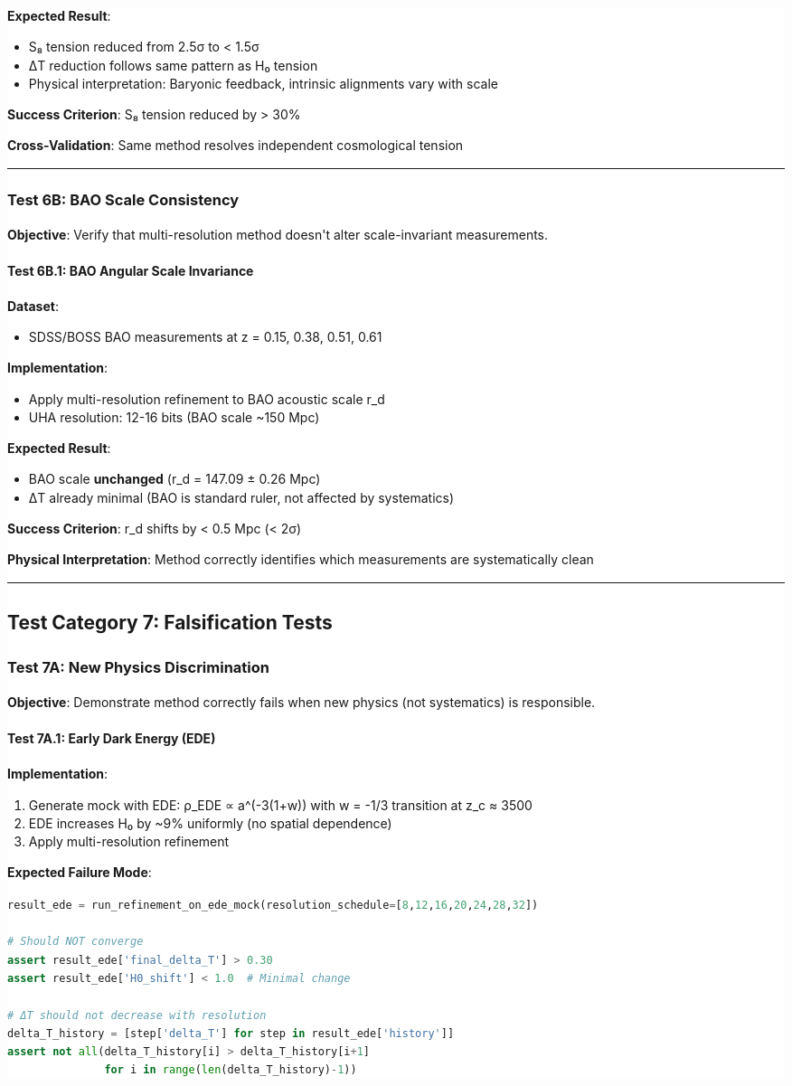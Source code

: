 **Expected Result**:
- S₈ tension reduced from 2.5σ to < 1.5σ
- ΔT reduction follows same pattern as H₀ tension
- Physical interpretation: Baryonic feedback, intrinsic alignments vary with scale

**Success Criterion**: S₈ tension reduced by > 30%

**Cross-Validation**: Same method resolves independent cosmological tension

---

### Test 6B: BAO Scale Consistency

**Objective**: Verify that multi-resolution method doesn't alter scale-invariant measurements.

#### Test 6B.1: BAO Angular Scale Invariance

**Dataset**:
- SDSS/BOSS BAO measurements at z = 0.15, 0.38, 0.51, 0.61

**Implementation**:
- Apply multi-resolution refinement to BAO acoustic scale r_d
- UHA resolution: 12-16 bits (BAO scale ~150 Mpc)

**Expected Result**:
- BAO scale **unchanged** (r_d = 147.09 ± 0.26 Mpc)
- ΔT already minimal (BAO is standard ruler, not affected by systematics)

**Success Criterion**: r_d shifts by < 0.5 Mpc (< 2σ)

**Physical Interpretation**: Method correctly identifies which measurements are systematically clean

---

## Test Category 7: Falsification Tests

### Test 7A: New Physics Discrimination

**Objective**: Demonstrate method correctly fails when new physics (not systematics) is responsible.

#### Test 7A.1: Early Dark Energy (EDE)

**Implementation**:
1. Generate mock with EDE: ρ_EDE ∝ a^(-3(1+w)) with w = -1/3 transition at z_c ≈ 3500
2. EDE increases H₀ by ~9% uniformly (no spatial dependence)
3. Apply multi-resolution refinement

**Expected Failure Mode**:
```python
result_ede = run_refinement_on_ede_mock(resolution_schedule=[8,12,16,20,24,28,32])

# Should NOT converge
assert result_ede['final_delta_T'] > 0.30
assert result_ede['H0_shift'] < 1.0  # Minimal change

# ΔT should not decrease with resolution
delta_T_history = [step['delta_T'] for step in result_ede['history']]
assert not all(delta_T_history[i] > delta_T_history[i+1]
               for i in range(len(delta_T_history)-1))
```
